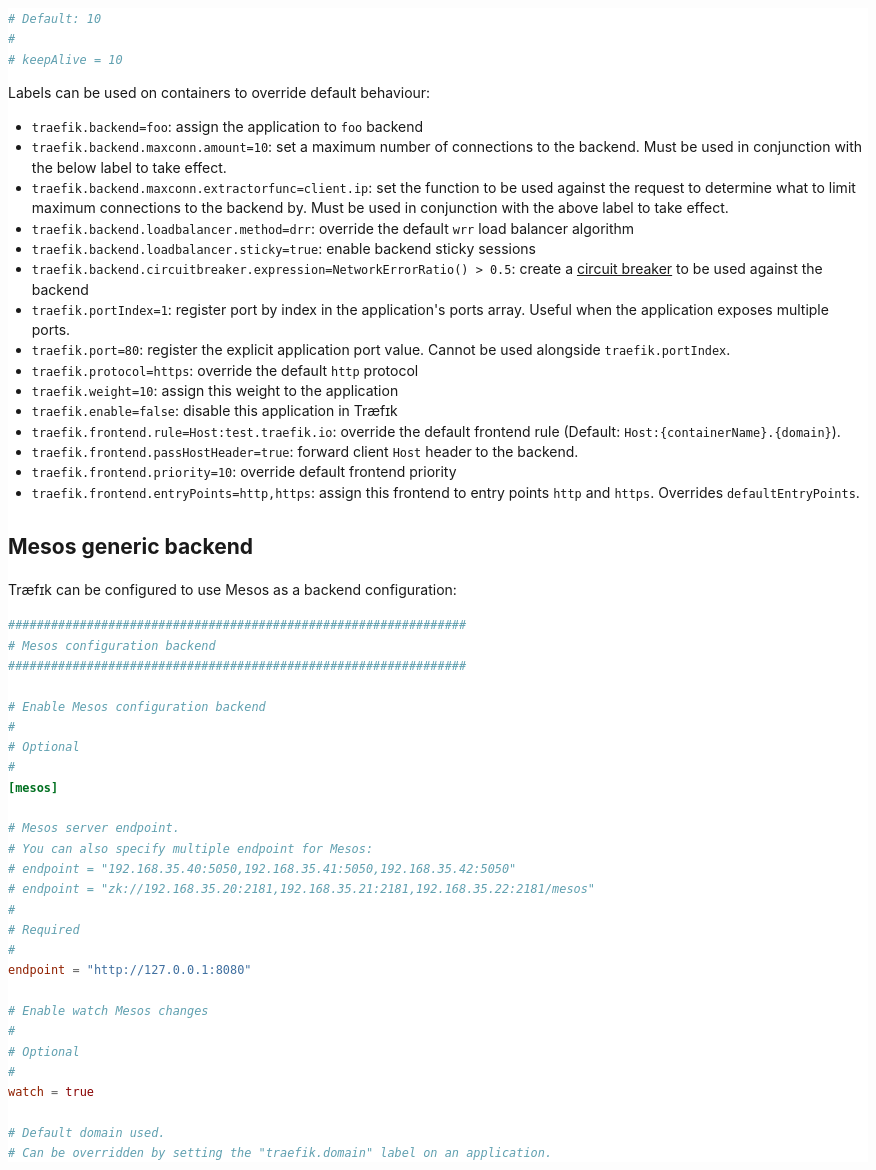 ```toml
# Default: 10
#
# keepAlive = 10
```

Labels can be used on containers to override default behaviour:

- `traefik.backend=foo`: assign the application to `foo` backend
- `traefik.backend.maxconn.amount=10`: set a maximum number of connections to the backend. Must be used in conjunction with the below label to take effect.
- `traefik.backend.maxconn.extractorfunc=client.ip`: set the function to be used against the request to determine what to limit maximum connections to the backend by. Must be used in conjunction with the above label to take effect.
- `traefik.backend.loadbalancer.method=drr`: override the default `wrr` load balancer algorithm
- `traefik.backend.loadbalancer.sticky=true`: enable backend sticky sessions
- `traefik.backend.circuitbreaker.expression=NetworkErrorRatio() > 0.5`: create a [circuit breaker](/basics/#backends) to be used against the backend
- `traefik.portIndex=1`: register port by index in the application's ports array. Useful when the application exposes multiple ports.
- `traefik.port=80`: register the explicit application port value. Cannot be used alongside `traefik.portIndex`.
- `traefik.protocol=https`: override the default `http` protocol
- `traefik.weight=10`: assign this weight to the application
- `traefik.enable=false`: disable this application in Træfɪk
- `traefik.frontend.rule=Host:test.traefik.io`: override the default frontend rule (Default: `Host:{containerName}.{domain}`).
- `traefik.frontend.passHostHeader=true`: forward client `Host` header to the backend.
- `traefik.frontend.priority=10`: override default frontend priority
- `traefik.frontend.entryPoints=http,https`: assign this frontend to entry points `http` and `https`. Overrides `defaultEntryPoints`.


## Mesos generic backend

Træfɪk can be configured to use Mesos as a backend configuration:


```toml
################################################################
# Mesos configuration backend
################################################################

# Enable Mesos configuration backend
#
# Optional
#
[mesos]

# Mesos server endpoint.
# You can also specify multiple endpoint for Mesos:
# endpoint = "192.168.35.40:5050,192.168.35.41:5050,192.168.35.42:5050"
# endpoint = "zk://192.168.35.20:2181,192.168.35.21:2181,192.168.35.22:2181/mesos"
#
# Required
#
endpoint = "http://127.0.0.1:8080"

# Enable watch Mesos changes
#
# Optional
#
watch = true

# Default domain used.
# Can be overridden by setting the "traefik.domain" label on an application.
```